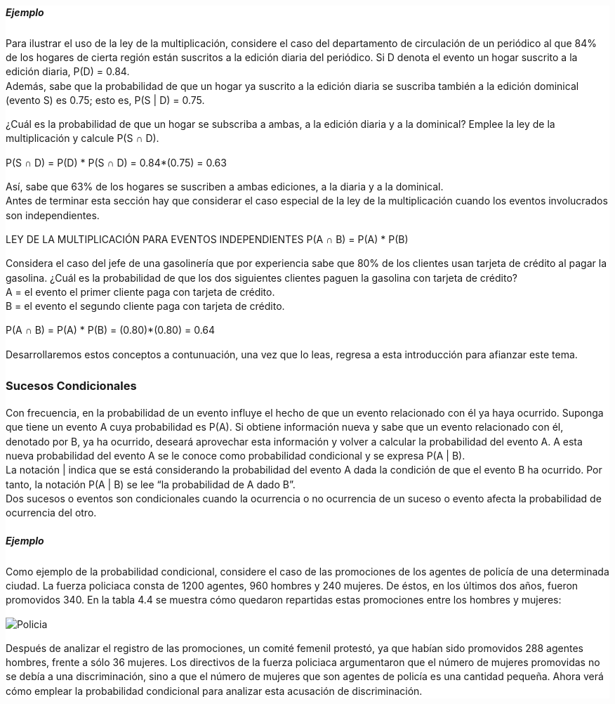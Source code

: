 ##### Ejemplo

Para ilustrar el uso de la ley de la multiplicación, considere el caso del departamento de circulación de un periódico al que 84% de los hogares de cierta región están suscritos a la edición diaria del periódico. Si D denota el evento un hogar suscrito a la edición diaria, P(D) = 0.84.<br>
Además, sabe que la probabilidad de que un hogar ya suscrito a la edición diaria se suscriba también a la edición dominical (evento S) es 0.75; esto es, P(S | D) = 0.75.

¿Cuál es la probabilidad de que un hogar se subscriba a ambas, a la edición diaria y a la dominical? Emplee la ley de la multiplicación y calcule P(S ∩ D).<br>

P(S ∩ D) = P(D) * P(S ∩ D) = 0.84*(0.75) = 0.63

Así, sabe que 63% de los hogares se suscriben a ambas ediciones, a la diaria y a la dominical.<br>
Antes de terminar esta sección hay que considerar el caso especial de la ley de la multiplicación cuando los eventos involucrados son independientes.<br>

LEY DE LA MULTIPLICACIÓN PARA EVENTOS INDEPENDIENTES
P(A ∩ B) = P(A) * P(B)

Considera el caso del jefe de una gasolinería que por experiencia sabe que 80% de los clientes usan tarjeta de
crédito al pagar la gasolina. ¿Cuál es la probabilidad de que los dos siguientes clientes paguen la gasolina con tarjeta de crédito?<br>
A = el evento el primer cliente paga con tarjeta de crédito.<br>
B = el evento el segundo cliente paga con tarjeta de crédito.<br>

P(A ∩ B) = P(A) * P(B) = (0.80)*(0.80) = 0.64

Desarrollaremos estos conceptos a contunuación, una vez que lo leas, regresa a esta introducción para afianzar este tema.

### Sucesos Condicionales

Con frecuencia, en la probabilidad de un evento influye el hecho de que un evento relacionado con él ya haya ocurrido. Suponga que tiene un evento A cuya probabilidad es P(A). Si obtiene información nueva y sabe que un evento relacionado con él, denotado por B, ya ha ocurrido, deseará aprovechar esta información y volver a calcular la probabilidad del evento A. A esta nueva probabilidad del evento A se le conoce como probabilidad condicional y se expresa P(A | B).<br>
La notación | indica que se está considerando la probabilidad del evento A dada la condición de que el evento B ha ocurrido. Por tanto, la notación P(A | B) se lee “la probabilidad de A dado B”.<br>
Dos sucesos o eventos son condicionales cuando la ocurrencia o no ocurrencia de un suceso o evento afecta la probabilidad de ocurrencia del otro.

##### Ejemplo
Como ejemplo de la probabilidad condicional, considere el caso de las promociones de los agentes de policía de una determinada ciudad. La fuerza policiaca consta de 1200 agentes, 960 hombres y 240 mujeres. De éstos, en los últimos dos años, fueron promovidos 340. En la tabla 4.4 se muestra cómo quedaron repartidas estas promociones entre los hombres y mujeres:

![Policia](./_src/assets/policia.PNG)

Después de analizar el registro de las promociones, un comité femenil protestó, ya que habían sido promovidos 288 agentes hombres, frente a sólo 36 mujeres. Los directivos de la fuerza policiaca argumentaron que el número de mujeres promovidas no se debía a una discriminación, sino a que el número de mujeres que son agentes de policía es una cantidad pequeña. Ahora verá cómo emplear la probabilidad condicional para analizar esta acusación de discriminación.
